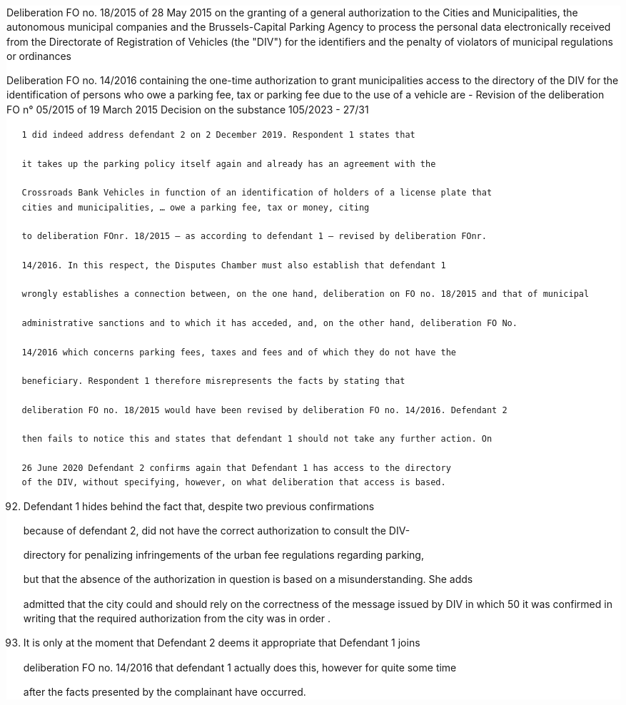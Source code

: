 Deliberation FO no. 18/2015 of 28 May 2015 on the granting of a general authorization to the Cities and Municipalities, the
autonomous municipal companies and the Brussels-Capital Parking Agency to process the personal data electronically
received from the Directorate of Registration of Vehicles (the "DIV") for the identifiers and the penalty of
violators of municipal regulations or ordinances

Deliberation FO no. 14/2016 containing the one-time authorization to grant municipalities access to the directory of the
DIV for the identification of persons who owe a parking fee, tax or parking fee due to the use of a vehicle
are - Revision of the deliberation FO n° 05/2015 of 19 March 2015 Decision on the substance 105/2023 - 27/31

       1 did indeed address defendant 2 on 2 December 2019. Respondent 1 states that

       it takes up the parking policy itself again and already has an agreement with the

       Crossroads Bank Vehicles in function of an identification of holders of a license plate that
       cities and municipalities, … owe a parking fee, tax or money, citing

       to deliberation FOnr. 18/2015 – as according to defendant 1 – revised by deliberation FOnr.

       14/2016. In this respect, the Disputes Chamber must also establish that defendant 1

       wrongly establishes a connection between, on the one hand, deliberation on FO no. 18/2015 and that of municipal

       administrative sanctions and to which it has acceded, and, on the other hand, deliberation FO No.

       14/2016 which concerns parking fees, taxes and fees and of which they do not have the

       beneficiary. Respondent 1 therefore misrepresents the facts by stating that

       deliberation FO no. 18/2015 would have been revised by deliberation FO no. 14/2016. Defendant 2

       then fails to notice this and states that defendant 1 should not take any further action. On

       26 June 2020 Defendant 2 confirms again that Defendant 1 has access to the directory
       of the DIV, without specifying, however, on what deliberation that access is based.

   92. Defendant 1 hides behind the fact that, despite two previous confirmations

       because of defendant 2, did not have the correct authorization to consult the DIV-

       directory for penalizing infringements of the urban fee regulations regarding parking,

       but that the absence of the authorization in question is based on a misunderstanding. She adds

       admitted that the city could and should rely on the correctness of the message issued by DIV in which
                                                                                               50
       it was confirmed in writing that the required authorization from the city was in order .

   93. It is only at the moment that Defendant 2 deems it appropriate that Defendant 1 joins

       deliberation FO no. 14/2016 that defendant 1 actually does this, however for quite some time

       after the facts presented by the complainant have occurred.
